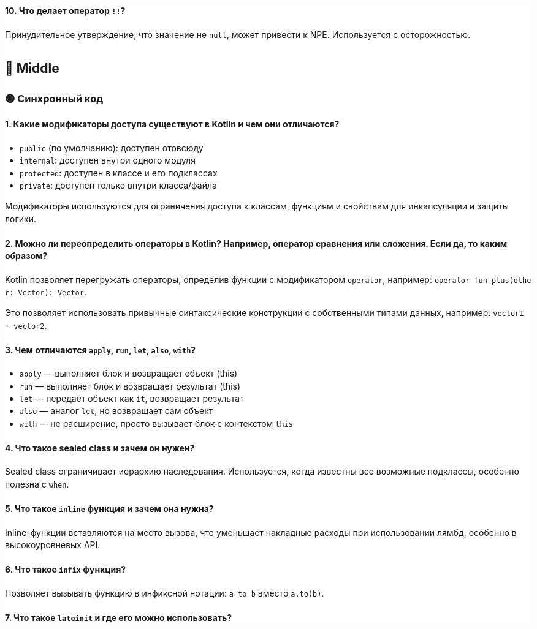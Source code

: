 #### 10. Что делает оператор `!!`?

Принудительное утверждение, что значение не `null`, может привести к NPE. Используется с осторожностью.

## 🧱 Middle

### 🟢 Синхронный код

#### 1. Какие модификаторы доступа существуют в Kotlin и чем они отличаются?

* `public` (по умолчанию): доступен отовсюду
* `internal`: доступен внутри одного модуля
* `protected`: доступен в классе и его подклассах
* `private`: доступен только внутри класса/файла

Модификаторы используются для ограничения доступа к классам, функциям и свойствам для инкапсуляции и защиты логики.

#### 2. Можно ли переопределить операторы в Kotlin? Например, оператор сравнения или сложения. Если да, то каким образом?

Kotlin позволяет перегружать операторы, определив функции с модификатором `operator`, 
например: `operator fun plus(other: Vector): Vector`. 

Это позволяет использовать привычные синтаксические конструкции с собственными типами данных, 
например: `vector1 + vector2`.

#### 3. Чем отличаются `apply`, `run`, `let`, `also`, `with`?

* `apply` — выполняет блок и возвращает объект (this)
* `run` — выполняет блок и возвращает результат (this)
* `let` — передаёт объект как `it`, возвращает результат
* `also` — аналог `let`, но возвращает сам объект
* `with` — не расширение, просто вызывает блок с контекстом `this`

#### 4. Что такое sealed class и зачем он нужен?

Sealed class ограничивает иерархию наследования. Используется, когда известны все возможные подклассы, особенно полезна с `when`.

#### 5. Что такое `inline` функция и зачем она нужна?

Inline-функции вставляются на место вызова, что уменьшает накладные расходы при использовании лямбд, особенно в высокоуровневых API.

#### 6. Что такое `infix` функция?

Позволяет вызывать функцию в инфиксной нотации: `a to b` вместо `a.to(b)`.

#### 7. Что такое `lateinit` и где его можно использовать?
